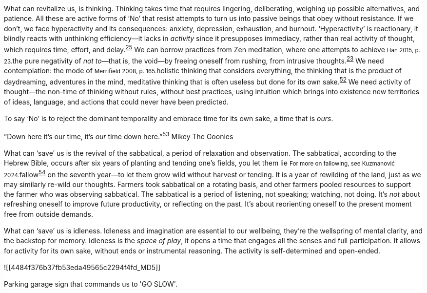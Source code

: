 What can revitalize us, is thinking. Thinking takes time that requires lingering, deliberating, weighing up possible alternatives, and patience. All these are active forms of ‘No’ that resist attempts to turn us into passive beings that obey without resistance. If we don’t, we face hyperactivity and its consequences: anxiety, depression, exhaustion, and burnout. ‘Hyperactivity’ is reactionary, it blindly reacts with unthinking efficiency—it lacks in _activity_ since it presupposes immediacy, rather than real activity of thought, which requires time, effort, and delay.<sup><a href="https://0xadada.pub/2024/05/01/the-disappearance-of-lived-time/#user-content-fn-pandt12" id="user-content-fnref-pandt12-7" data-footnote-ref="true" aria-describedby="footnote-label">25</a></sup> We can borrow practices from Zen meditation, where one attempts to achieve <small>Han 2015, p. 23.</small>the pure negativity of _not to_—that is, the void—by freeing oneself from rushing, from intrusive thoughts.<sup><a href="https://0xadada.pub/2024/05/01/the-disappearance-of-lived-time/#user-content-fn-han" id="user-content-fnref-han-8" data-footnote-ref="true" aria-describedby="footnote-label">23</a></sup> We need contemplation: the mode of <small>Merrifield 2008, p. 165.</small>holistic thinking that considers everything, the thinking that is the product of daydreaming, adventures in the mind, meditative thinking that is often useless but done for its own sake.<sup><a href="https://0xadada.pub/2024/05/01/the-disappearance-of-lived-time/#user-content-fn-merrifield-2008" id="user-content-fnref-merrifield-2008" data-footnote-ref="true" aria-describedby="footnote-label">52</a></sup> We need activity of thought—the non-time of thinking without rules, without best practices, using intuition which brings into existence new territories of ideas, language, and actions that could never have been predicted.

To say ‘No’ is to reject the dominant temporality and embrace time for its own sake, a time that is _ours_.

<iframe width="100%" height="520" src="https://www.youtube.com/embed/0atATbXbQ9g?si=m5XDBEkz3KCT3CiM&amp;start=29" title="YouTube video player" frameborder="0" allow="accelerometer; autoplay; clipboard-write; encrypted-media; gyroscope; picture-in-picture" referrerpolicy="strict-origin-when-cross-origin" allowfullscreen=""></iframe>

”Down here it’s our time, it’s _our_ time down here.”<sup><a href="https://0xadada.pub/2024/05/01/the-disappearance-of-lived-time/#user-content-fn-goonies" id="user-content-fnref-goonies" data-footnote-ref="true" aria-describedby="footnote-label">53</a></sup> Mikey The Goonies

What can ‘save’ us is the revival of the sabbatical, a period of relaxation and observation. The sabbatical, according to the Hebrew Bible, occurs after six years of planting and tending one’s fields, you let them lie <small>For more on fallowing, see Kuzmanović 2024.</small>fallow<sup><a href="https://0xadada.pub/2024/05/01/the-disappearance-of-lived-time/#user-content-fn-kuzm" id="user-content-fnref-kuzm" data-footnote-ref="true" aria-describedby="footnote-label">54</a></sup> on the seventh year—to let them grow wild without harvest or tending. It is a year of rewilding of the land, just as we may similarly re-wild our thoughts. Farmers took sabbatical on a rotating basis, and other farmers pooled resources to support the farmer who was observing sabbatical. The sabbatical is a period of listening, not speaking; watching, not doing. It’s _not_ about refreshing oneself to improve future productivity, or reflecting on the past. It’s about reorienting oneself to the present moment free from outside demands.

What can ‘save’ us is idleness. Idleness and imagination are essential to our wellbeing, they’re the wellspring of mental clarity, and the backstop for memory. Idleness is the _space of play_, it opens a time that engages all the senses and full participation. It allows for activity for its own sake, without ends or instrumental reasoning. The activity is self-determined and open-ended.

![[4484f376b37fb53eda49565c2294f4fd_MD5]]

Parking garage sign that commands us to 'GO SLOW'.
